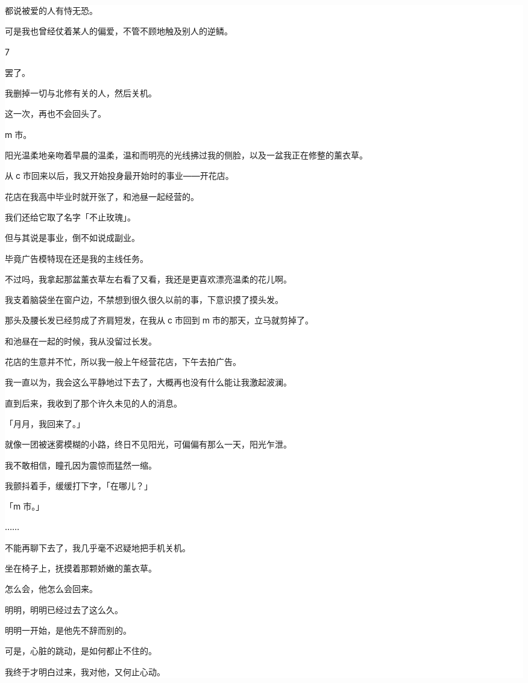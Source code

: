 都说被爱的人有恃无恐。

可是我也曾经仗着某人的偏爱，不管不顾地触及别人的逆鳞。

7

罢了。

我删掉一切与北修有关的人，然后关机。

这一次，再也不会回头了。

m 市。

阳光温柔地亲吻着早晨的温柔，温和而明亮的光线拂过我的侧脸，以及一盆我正在修整的薰衣草。

从 c 市回来以后，我又开始投身最开始时的事业——开花店。

花店在我高中毕业时就开张了，和池昼一起经营的。

我们还给它取了名字「不止玫瑰」。

但与其说是事业，倒不如说成副业。

毕竟广告模特现在还是我的主线任务。

不过吗，我拿起那盆薰衣草左右看了又看，我还是更喜欢漂亮温柔的花儿啊。

我支着脑袋坐在窗户边，不禁想到很久很久以前的事，下意识摸了摸头发。

那头及腰长发已经剪成了齐肩短发，在我从 c 市回到 m 市的那天，立马就剪掉了。

和池昼在一起的时候，我从没留过长发。

花店的生意并不忙，所以我一般上午经营花店，下午去拍广告。

我一直以为，我会这么平静地过下去了，大概再也没有什么能让我激起波澜。

直到后来，我收到了那个许久未见的人的消息。

「月月，我回来了。」

就像一团被迷雾模糊的小路，终日不见阳光，可偏偏有那么一天，阳光乍泄。

我不敢相信，瞳孔因为震惊而猛然一缩。

我颤抖着手，缓缓打下字，「在哪儿？」

「m 市。」

……

不能再聊下去了，我几乎毫不迟疑地把手机关机。

坐在椅子上，抚摸着那颗娇嫩的薰衣草。

怎么会，他怎么会回来。

明明，明明已经过去了这么久。

明明一开始，是他先不辞而别的。

可是，心脏的跳动，是如何都止不住的。

我终于才明白过来，我对他，又何止心动。
